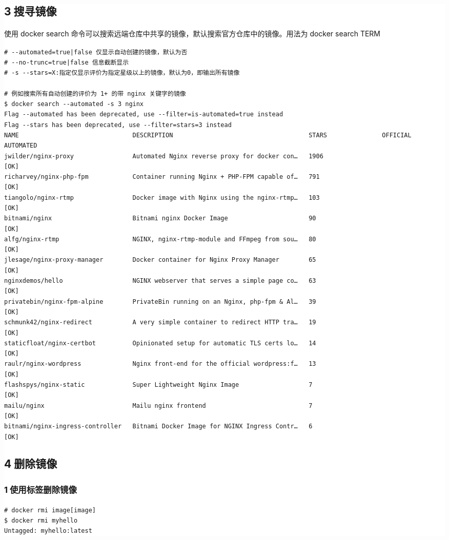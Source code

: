 ## 3 搜寻镜像

使用 docker search 命令可以搜索远端仓库中共享的镜像，默认搜索官方仓库中的镜像。用法为 docker search TERM 

```shell
# --automated=true|false 仅显示自动创建的镜像，默认为否
# --no-trunc=true|false 信息截断显示
# -s --stars=X:指定仅显示评价为指定星级以上的镜像，默认为0，即输出所有镜像

# 例如搜索所有自动创建的评价为 1+ 的带 nginx 关键字的镜像
$ docker search --automated -s 3 nginx
Flag --automated has been deprecated, use --filter=is-automated=true instead
Flag --stars has been deprecated, use --filter=stars=3 instead
NAME                               DESCRIPTION                                     STARS               OFFICIAL            AUTOMATED
jwilder/nginx-proxy                Automated Nginx reverse proxy for docker con…   1906                                    [OK]
richarvey/nginx-php-fpm            Container running Nginx + PHP-FPM capable of…   791                                     [OK]
tiangolo/nginx-rtmp                Docker image with Nginx using the nginx-rtmp…   103                                     [OK]
bitnami/nginx                      Bitnami nginx Docker Image                      90                                      [OK]
alfg/nginx-rtmp                    NGINX, nginx-rtmp-module and FFmpeg from sou…   80                                      [OK]
jlesage/nginx-proxy-manager        Docker container for Nginx Proxy Manager        65                                      [OK]
nginxdemos/hello                   NGINX webserver that serves a simple page co…   63                                      [OK]
privatebin/nginx-fpm-alpine        PrivateBin running on an Nginx, php-fpm & Al…   39                                      [OK]
schmunk42/nginx-redirect           A very simple container to redirect HTTP tra…   19                                      [OK]
staticfloat/nginx-certbot          Opinionated setup for automatic TLS certs lo…   14                                      [OK]
raulr/nginx-wordpress              Nginx front-end for the official wordpress:f…   13                                      [OK]
flashspys/nginx-static             Super Lightweight Nginx Image                   7                                       [OK]
mailu/nginx                        Mailu nginx frontend                            7                                       [OK]
bitnami/nginx-ingress-controller   Bitnami Docker Image for NGINX Ingress Contr…   6                                       [OK]
```

## 4 删除镜像

### 1 使用标签删除镜像

```shell
# docker rmi image[image]
$ docker rmi myhello
Untagged: myhello:latest
```
